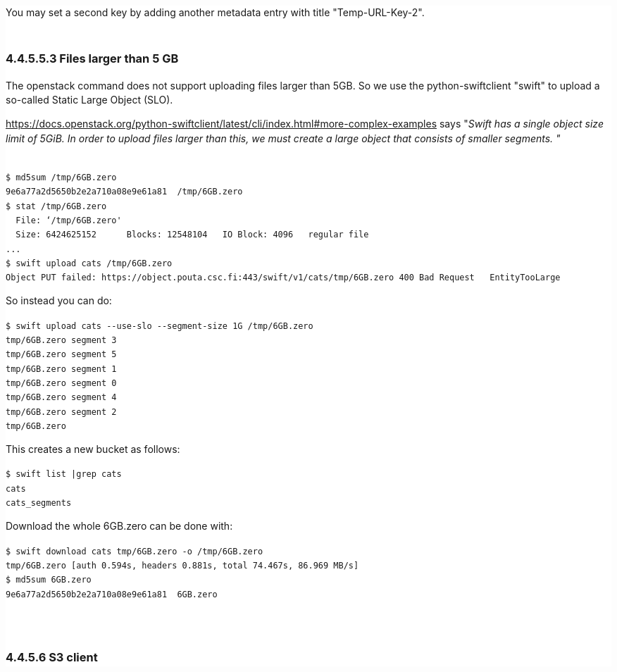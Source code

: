 You may set a second key by adding another metadata entry with title
"Temp-URL-Key-2".  
 

### 4.4.5.5.3 Files larger than 5 GB

The openstack  command does  not support  uploading files  larger than
5GB.  So we  use the python-swiftclient "swift" to  upload a so-called
Static
Large Object (SLO).  
  
<https://docs.openstack.org/python-swiftclient/latest/cli/index.html#more-complex-examples>
says  "*Swift has  a single  object size  limit of  5GiB. In  order to
upload files  larger than  this, we  must create  a large  object that
consists of
smaller segments. "*  
 

    $ md5sum /tmp/6GB.zero
    9e6a77a2d5650b2e2a710a08e9e61a81  /tmp/6GB.zero
    $ stat /tmp/6GB.zero
      File: ‘/tmp/6GB.zero'
      Size: 6424625152      Blocks: 12548104   IO Block: 4096   regular file
    ...
    $ swift upload cats /tmp/6GB.zero
    Object PUT failed: https://object.pouta.csc.fi:443/swift/v1/cats/tmp/6GB.zero 400 Bad Request   EntityTooLarge

So instead you can do:

    $ swift upload cats --use-slo --segment-size 1G /tmp/6GB.zero
    tmp/6GB.zero segment 3
    tmp/6GB.zero segment 5
    tmp/6GB.zero segment 1
    tmp/6GB.zero segment 0
    tmp/6GB.zero segment 4
    tmp/6GB.zero segment 2
    tmp/6GB.zero

  
This creates a new bucket as follows:

    $ swift list |grep cats
    cats
    cats_segments

  
Download the whole 6GB.zero can be done with:

    $ swift download cats tmp/6GB.zero -o /tmp/6GB.zero
    tmp/6GB.zero [auth 0.594s, headers 0.881s, total 74.467s, 86.969 MB/s]
    $ md5sum 6GB.zero
    9e6a77a2d5650b2e2a710a08e9e61a81  6GB.zero

###  

### 4.4.5.6 S3 client


  [This picture is hosted on our object storage!]: https://poutauserguide.object.pouta.csc.fi/cats_horizon.png
  [http://docs.ceph.com/docs/jewel/radosgw/swift/python/]: http://docs.ceph.com/docs/luminous/radosgw/swift/python/
  [Previous chapter]: https://research.csc.fi/pouta-object-storage-quotas-and-billing
  [One level up]: https://research.csc.fi/pouta-object-storage
  [Next chapter]: https://research.csc.fi/accessing-the-pouta-object-storage-from-taito